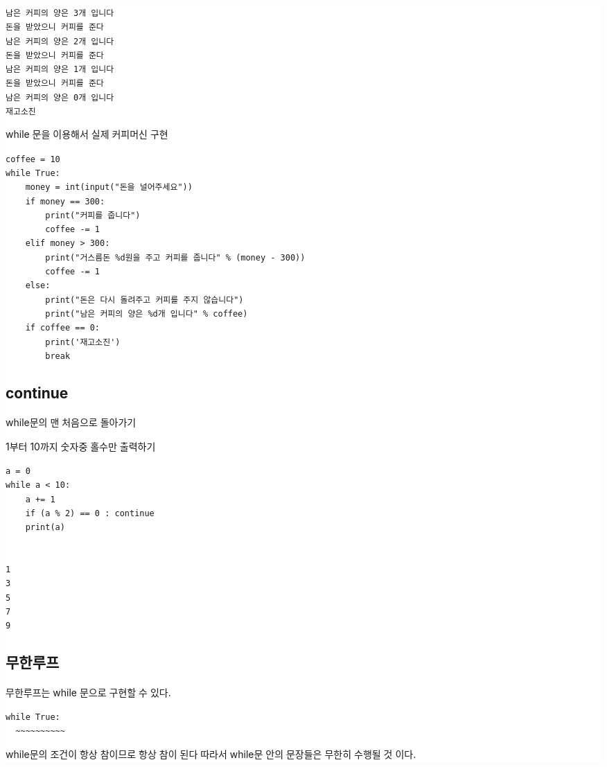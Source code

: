 ```
남은 커피의 양은 3개 입니다
돈을 받았으니 커피를 준다
남은 커피의 양은 2개 입니다
돈을 받았으니 커피를 준다
남은 커피의 양은 1개 입니다
돈을 받았으니 커피를 준다
남은 커피의 양은 0개 입니다
재고소진
```
while 문을 이용해서 실제 커피머신 구현
```
coffee = 10
while True:
    money = int(input("돈을 널어주세요"))
    if money == 300:
        print("커피를 줍니다")
        coffee -= 1
    elif money > 300:
        print("거스름돈 %d원을 주고 커피를 줍니다" % (money - 300))
        coffee -= 1
    else:
        print("돈은 다시 돌려주고 커피를 주지 않습니다")
        print("남은 커피의 양은 %d개 입니다" % coffee)
    if coffee == 0:
        print('재고소진')
        break
```
## continue
while문의 맨 처음으로 돌아가기

1부터 10까지 숫자중 홀수만 출력하기
```
a = 0
while a < 10:
    a += 1
    if (a % 2) == 0 : continue
    print(a)

    
1
3
5
7
9
```
## 무한루프
무한루프는 while 문으로 구현할 수 있다.

```
while True:
  ~~~~~~~~~~
```
while문의 조건이 항상 참이므로 항상 참이 된다 따라서 while문 안의 문장들은 무한히 수행될 것 이다.
